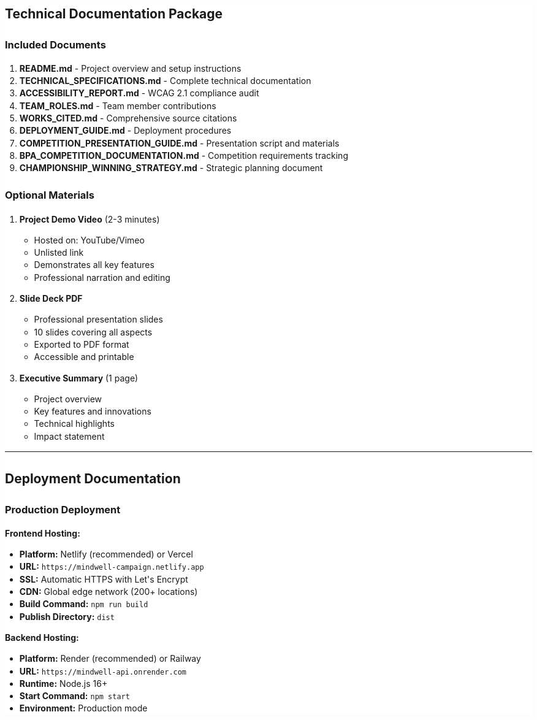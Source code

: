 ## Technical Documentation Package

### Included Documents

1. **README.md** - Project overview and setup instructions
2. **TECHNICAL_SPECIFICATIONS.md** - Complete technical documentation
3. **ACCESSIBILITY_REPORT.md** - WCAG 2.1 compliance audit
4. **TEAM_ROLES.md** - Team member contributions
5. **WORKS_CITED.md** - Comprehensive source citations
6. **DEPLOYMENT_GUIDE.md** - Deployment procedures
7. **COMPETITION_PRESENTATION_GUIDE.md** - Presentation script and materials
8. **BPA_COMPETITION_DOCUMENTATION.md** - Competition requirements tracking
9. **CHAMPIONSHIP_WINNING_STRATEGY.md** - Strategic planning document

### Optional Materials

1. **Project Demo Video** (2-3 minutes)
   - Hosted on: YouTube/Vimeo
   - Unlisted link
   - Demonstrates all key features
   - Professional narration and editing

2. **Slide Deck PDF**
   - Professional presentation slides
   - 10 slides covering all aspects
   - Exported to PDF format
   - Accessible and printable

3. **Executive Summary** (1 page)
   - Project overview
   - Key features and innovations
   - Technical highlights
   - Impact statement

---

## Deployment Documentation

### Production Deployment

**Frontend Hosting:**
- **Platform:** Netlify (recommended) or Vercel
- **URL:** `https://mindwell-campaign.netlify.app`
- **SSL:** Automatic HTTPS with Let's Encrypt
- **CDN:** Global edge network (200+ locations)
- **Build Command:** `npm run build`
- **Publish Directory:** `dist`

**Backend Hosting:**
- **Platform:** Render (recommended) or Railway
- **URL:** `https://mindwell-api.onrender.com`
- **Runtime:** Node.js 16+
- **Start Command:** `npm start`
- **Environment:** Production mode
